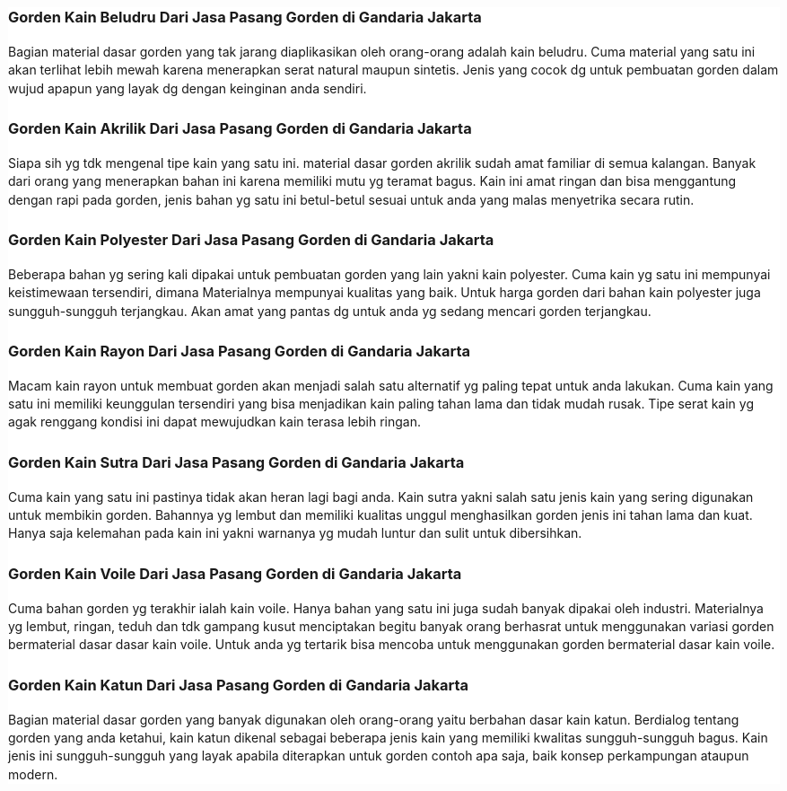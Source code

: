 ### Gorden Kain Beludru Dari Jasa Pasang Gorden di Gandaria Jakarta

Bagian material dasar gorden yang tak jarang diaplikasikan oleh orang-orang adalah kain beludru. Cuma material yang satu ini akan terlihat lebih mewah karena menerapkan serat natural maupun sintetis. Jenis yang cocok dg untuk pembuatan gorden dalam wujud apapun yang layak dg dengan keinginan anda sendiri.

### Gorden Kain Akrilik Dari Jasa Pasang Gorden di Gandaria Jakarta

Siapa sih yg tdk mengenal tipe kain yang satu ini. material dasar gorden akrilik sudah amat familiar di semua kalangan. Banyak dari orang yang menerapkan bahan ini karena memiliki mutu yg teramat bagus. Kain ini amat ringan dan bisa menggantung dengan rapi pada gorden, jenis bahan yg satu ini betul-betul sesuai untuk anda yang malas menyetrika secara rutin.

### Gorden Kain Polyester Dari Jasa Pasang Gorden di Gandaria Jakarta

Beberapa bahan yg sering kali dipakai untuk pembuatan gorden yang lain yakni kain polyester. Cuma kain yg satu ini mempunyai keistimewaan tersendiri, dimana Materialnya mempunyai kualitas yang baik. Untuk harga gorden dari bahan kain polyester juga sungguh-sungguh terjangkau. Akan amat yang pantas dg untuk anda yg sedang mencari gorden terjangkau.

### Gorden Kain Rayon Dari Jasa Pasang Gorden di Gandaria Jakarta

Macam kain rayon untuk membuat gorden akan menjadi salah satu alternatif yg paling tepat untuk anda lakukan. Cuma kain yang satu ini memiliki keunggulan tersendiri yang bisa menjadikan kain paling tahan lama dan tidak mudah rusak. Tipe serat kain yg agak renggang kondisi ini dapat mewujudkan kain terasa lebih ringan.

### Gorden Kain Sutra Dari Jasa Pasang Gorden di Gandaria Jakarta

Cuma kain yang satu ini pastinya tidak akan heran lagi bagi anda. Kain sutra yakni salah satu jenis kain yang sering digunakan untuk membikin gorden. Bahannya yg lembut dan memiliki kualitas unggul menghasilkan gorden jenis ini tahan lama dan kuat. Hanya saja kelemahan pada kain ini yakni warnanya yg mudah luntur dan sulit untuk dibersihkan.

### Gorden Kain Voile Dari Jasa Pasang Gorden di Gandaria Jakarta

Cuma bahan gorden yg terakhir ialah kain voile. Hanya bahan yang satu ini juga sudah banyak dipakai oleh industri. Materialnya yg lembut, ringan, teduh dan tdk gampang kusut menciptakan begitu banyak orang berhasrat untuk menggunakan variasi gorden bermaterial dasar dasar kain voile. Untuk anda yg tertarik bisa mencoba untuk menggunakan gorden bermaterial dasar kain voile.

### Gorden Kain Katun Dari Jasa Pasang Gorden di Gandaria Jakarta

Bagian material dasar gorden yang banyak digunakan oleh orang-orang yaitu berbahan dasar kain katun. Berdialog tentang gorden yang anda ketahui, kain katun dikenal sebagai beberapa jenis kain yang memiliki kwalitas sungguh-sungguh bagus. Kain jenis ini sungguh-sungguh yang layak apabila diterapkan untuk gorden contoh apa saja, baik konsep perkampungan ataupun modern.
